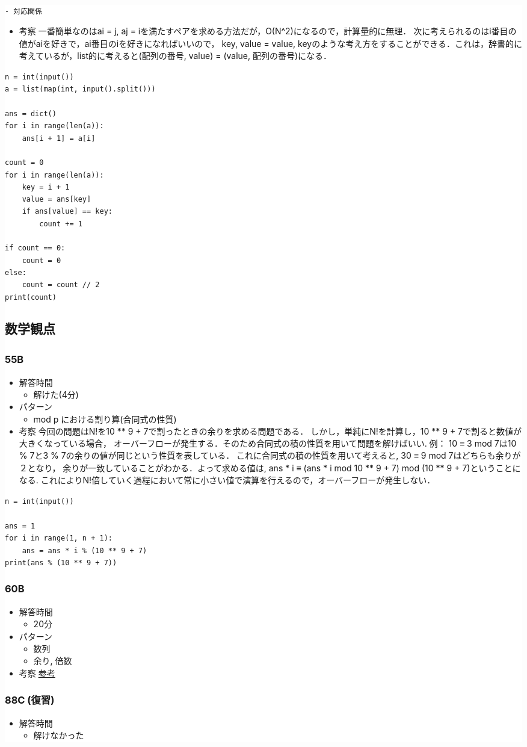     - 対応関係
- 考察
一番簡単なのはai = j, aj = iを満たすペアを求める方法だが，O(N^2)になるので，計算量的に無理．
次に考えられるのはi番目の値がaiを好きで，ai番目のiを好きになればいいので，
key, value = value, keyのような考え方をすることができる．これは，辞書的に考えているが，list的に考えると(配列の番号, value) = (value, 配列の番号)になる．
```
n = int(input())
a = list(map(int, input().split()))

ans = dict()
for i in range(len(a)):
    ans[i + 1] = a[i]

count = 0
for i in range(len(a)):
    key = i + 1
    value = ans[key]
    if ans[value] == key:
        count += 1

if count == 0:
    count = 0
else:
    count = count // 2
print(count)
```
## 数学観点
### 55B
- 解答時間
    - 解けた(4分)
- パターン
    - mod p における割り算(合同式の性質)
- 考察
今回の問題はN!を10 ** 9 + 7で割ったときの余りを求める問題である．
しかし，単純にN!を計算し，10 ** 9 + 7で割ると数値が大きくなっている場合，
オーバーフローが発生する．そのため合同式の積の性質を用いて問題を解けばいい.
例： 10 ≡ 3 mod 7は10 % 7と3 % 7の余りの値が同じという性質を表している．
これに合同式の積の性質を用いて考えると, 30 ≡ 9 mod 7はどちらも余りが２となり，
余りが一致していることがわかる．よって求める値は, ans * i ≡ (ans * i mod 10 ** 9 + 7) mod (10 ** 9 + 7)ということになる. これによりN!倍していく過程において常に小さい値で演算を行えるので，オーバーフローが発生しない．
```
n = int(input())

ans = 1
for i in range(1, n + 1):
    ans = ans * i % (10 ** 9 + 7)
print(ans % (10 ** 9 + 7))

```
### 60B
- 解答時間
    - 20分
- パターン
    - 数列
    - 余り, 倍数
- 考察
[参考](https://img.atcoder.jp/arc073/editorial.pdf)
### 88C (復習)
- 解答時間
    - 解けなかった